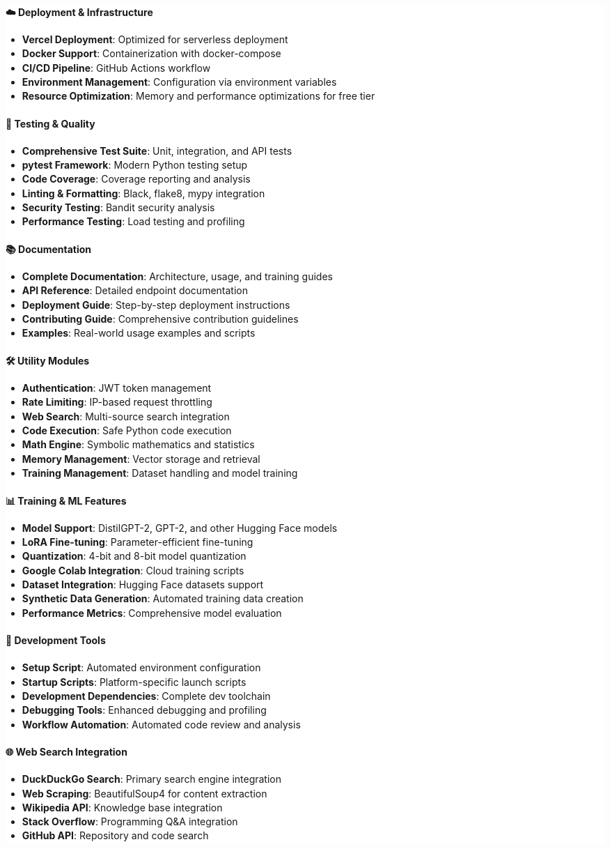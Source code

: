 #### ☁️ Deployment & Infrastructure
- **Vercel Deployment**: Optimized for serverless deployment
- **Docker Support**: Containerization with docker-compose
- **CI/CD Pipeline**: GitHub Actions workflow
- **Environment Management**: Configuration via environment variables
- **Resource Optimization**: Memory and performance optimizations for free tier

#### 🧪 Testing & Quality
- **Comprehensive Test Suite**: Unit, integration, and API tests
- **pytest Framework**: Modern Python testing setup
- **Code Coverage**: Coverage reporting and analysis
- **Linting & Formatting**: Black, flake8, mypy integration
- **Security Testing**: Bandit security analysis
- **Performance Testing**: Load testing and profiling

#### 📚 Documentation
- **Complete Documentation**: Architecture, usage, and training guides
- **API Reference**: Detailed endpoint documentation
- **Deployment Guide**: Step-by-step deployment instructions
- **Contributing Guide**: Comprehensive contribution guidelines
- **Examples**: Real-world usage examples and scripts

#### 🛠️ Utility Modules
- **Authentication**: JWT token management
- **Rate Limiting**: IP-based request throttling
- **Web Search**: Multi-source search integration
- **Code Execution**: Safe Python code execution
- **Math Engine**: Symbolic mathematics and statistics
- **Memory Management**: Vector storage and retrieval
- **Training Management**: Dataset handling and model training

#### 📊 Training & ML Features
- **Model Support**: DistilGPT-2, GPT-2, and other Hugging Face models
- **LoRA Fine-tuning**: Parameter-efficient fine-tuning
- **Quantization**: 4-bit and 8-bit model quantization
- **Google Colab Integration**: Cloud training scripts
- **Dataset Integration**: Hugging Face datasets support
- **Synthetic Data Generation**: Automated training data creation
- **Performance Metrics**: Comprehensive model evaluation

#### 🔧 Development Tools
- **Setup Script**: Automated environment configuration
- **Startup Scripts**: Platform-specific launch scripts
- **Development Dependencies**: Complete dev toolchain
- **Debugging Tools**: Enhanced debugging and profiling
- **Workflow Automation**: Automated code review and analysis

#### 🌐 Web Search Integration
- **DuckDuckGo Search**: Primary search engine integration
- **Web Scraping**: BeautifulSoup4 for content extraction
- **Wikipedia API**: Knowledge base integration
- **Stack Overflow**: Programming Q&A integration
- **GitHub API**: Repository and code search
